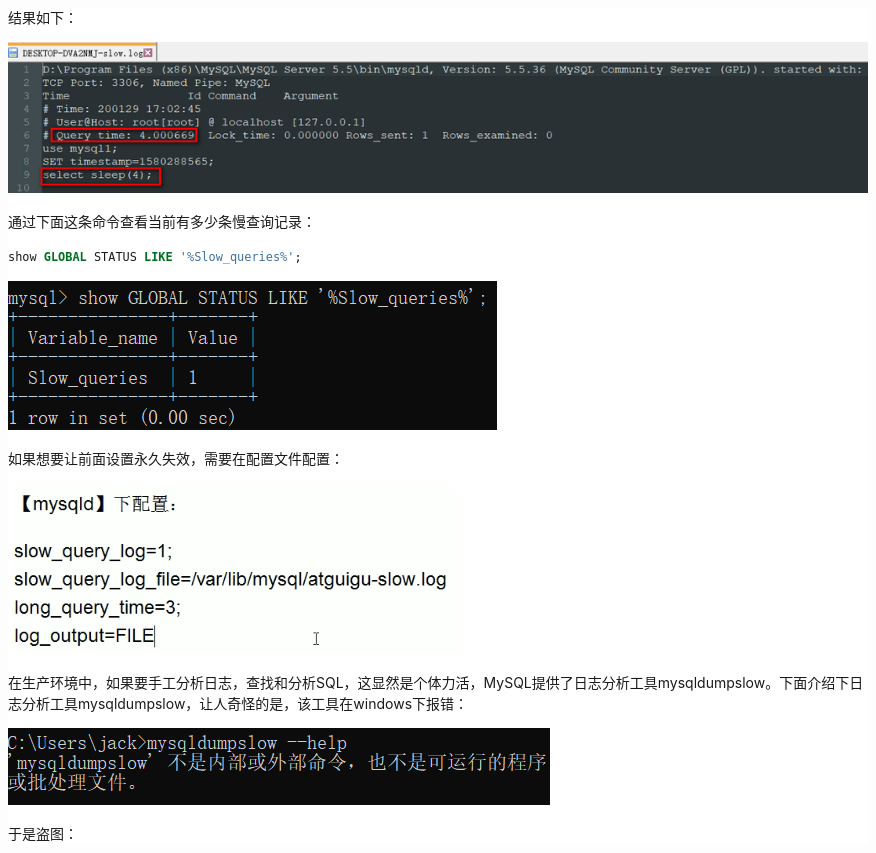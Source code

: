 结果如下：

![](./img/qyh13.png)

通过下面这条命令查看当前有多少条慢查询记录：
```sql
show GLOBAL STATUS LIKE '%Slow_queries%';
```
![](./img/qyh14.png)

如果想要让前面设置永久失效，需要在配置文件配置：

![](./img/qyh15.png)

在生产环境中，如果要手工分析日志，查找和分析SQL，这显然是个体力活，MySQL提供了日志分析工具mysqldumpslow。下面介绍下日志分析工具mysqldumpslow，让人奇怪的是，该工具在windows下报错：

![](./img/qyh16.png)

于是盗图：

